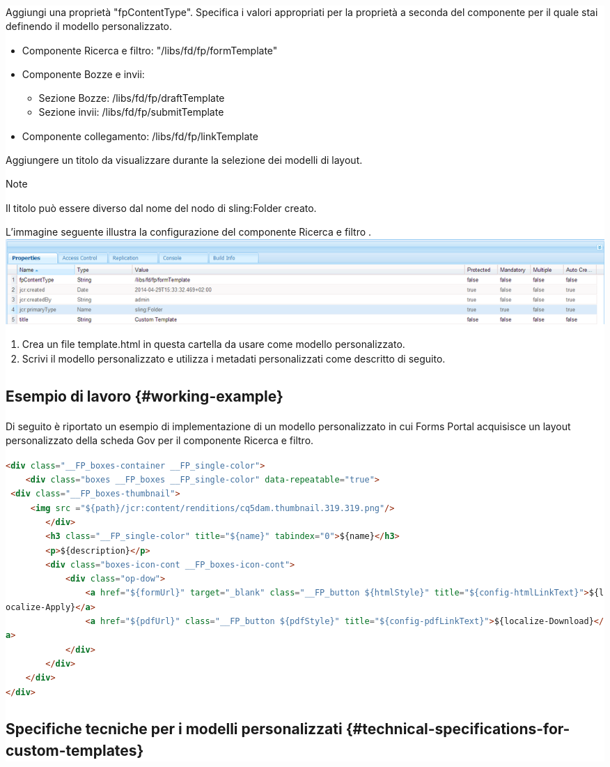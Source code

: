    Aggiungi una proprietà &quot;fpContentType&quot;. Specifica i valori appropriati per la proprietà a seconda del componente per il quale stai definendo il modello personalizzato.

   * Componente Ricerca e filtro: &quot;/libs/fd/fp/formTemplate&quot;
   * Componente Bozze e invii:

      * Sezione Bozze: /libs/fd/fp/draftTemplate
      * Sezione invii: /libs/fd/fp/submitTemplate
   * Componente collegamento: /libs/fd/fp/linkTemplate

   Aggiungere un titolo da visualizzare durante la selezione dei modelli di layout.

   >[!NOTE]
   >
   >Il titolo può essere diverso dal nome del nodo di sling:Folder creato.

   L’immagine seguente illustra la configurazione del componente Ricerca e filtro .
   ![Creazione di una sling:Folder](assets/1.png)

1. Crea un file template.html in questa cartella da usare come modello personalizzato.
1. Scrivi il modello personalizzato e utilizza i metadati personalizzati come descritto di seguito.

## Esempio di lavoro {#working-example}

Di seguito è riportato un esempio di implementazione di un modello personalizzato in cui Forms Portal acquisisce un layout personalizzato della scheda Gov per il componente Ricerca e filtro.

```html
<div class="__FP_boxes-container __FP_single-color">
    <div class="boxes __FP_boxes __FP_single-color" data-repeatable="true">
 <div class="__FP_boxes-thumbnail">
     <img src ="${path}/jcr:content/renditions/cq5dam.thumbnail.319.319.png"/>
        </div>
        <h3 class="__FP_single-color" title="${name}" tabindex="0">${name}</h3>
        <p>${description}</p>
        <div class="boxes-icon-cont __FP_boxes-icon-cont">
            <div class="op-dow">
                <a href="${formUrl}" target="_blank" class="__FP_button ${htmlStyle}" title="${config-htmlLinkText}">${localize-Apply}</a>
                <a href="${pdfUrl}" class="__FP_button ${pdfStyle}" title="${config-pdfLinkText}">${localize-Download}</a>
            </div>
        </div>
    </div>
</div>
```

## Specifiche tecniche per i modelli personalizzati {#technical-specifications-for-custom-templates}
